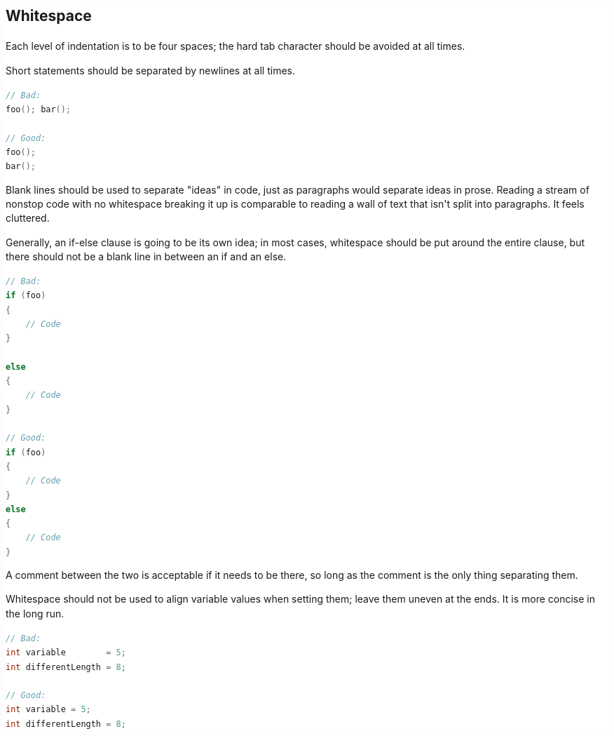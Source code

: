 ## Whitespace

Each level of indentation is to be four spaces; the hard tab character should
be avoided at all times.

Short statements should be separated by newlines at all times.

```C++
// Bad:
foo(); bar();

// Good:
foo();
bar();
```

Blank lines should be used to separate "ideas" in code, just as paragraphs
would separate ideas in prose. Reading a stream of nonstop code with no
whitespace breaking it up is comparable to reading a wall of text that isn't
split into paragraphs. It feels cluttered.

Generally, an if-else clause is going to be its own idea; in most cases,
whitespace should be put around the entire clause, but there should not be a
blank line in between an if and an else.

```C++
// Bad:
if (foo)
{
    // Code
}

else
{
    // Code
}

// Good:
if (foo)
{
    // Code
}
else
{
    // Code
}
```

A comment between the two is acceptable if it needs to be there, so long as
the comment is the only thing separating them.

Whitespace should not be used to align variable values when setting them;
leave them uneven at the ends. It is more concise in the long run.

```C++
// Bad:
int variable        = 5;
int differentLength = 8;

// Good:
int variable = 5;
int differentLength = 8;
```
